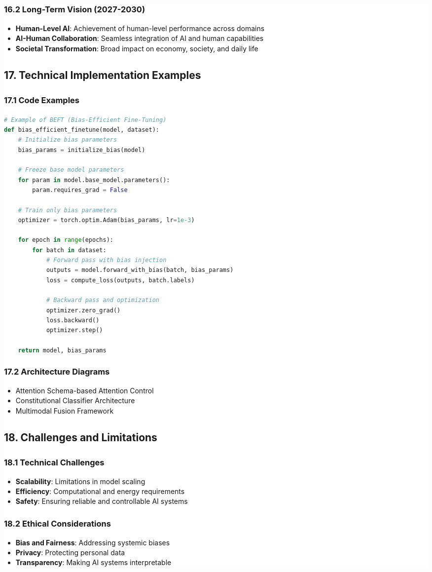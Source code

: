 ### 16.2 Long-Term Vision (2027-2030)
- **Human-Level AI**: Achievement of human-level performance across domains
- **AI-Human Collaboration**: Seamless integration of AI and human capabilities
- **Societal Transformation**: Broad impact on economy, society, and daily life

## 17. Technical Implementation Examples

### 17.1 Code Examples
```python
# Example of BEFT (Bias-Efficient Fine-Tuning)
def bias_efficient_finetune(model, dataset):
    # Initialize bias parameters
    bias_params = initialize_bias(model)

    # Freeze base model parameters
    for param in model.base_model.parameters():
        param.requires_grad = False

    # Train only bias parameters
    optimizer = torch.optim.Adam(bias_params, lr=1e-3)

    for epoch in range(epochs):
        for batch in dataset:
            # Forward pass with bias injection
            outputs = model.forward_with_bias(batch, bias_params)
            loss = compute_loss(outputs, batch.labels)

            # Backward pass and optimization
            optimizer.zero_grad()
            loss.backward()
            optimizer.step()

    return model, bias_params
```

### 17.2 Architecture Diagrams
- Attention Schema-based Attention Control
- Constitutional Classifier Architecture
- Multimodal Fusion Framework

## 18. Challenges and Limitations

### 18.1 Technical Challenges
- **Scalability**: Limitations in model scaling
- **Efficiency**: Computational and energy requirements
- **Safety**: Ensuring reliable and controllable AI systems

### 18.2 Ethical Considerations
- **Bias and Fairness**: Addressing systemic biases
- **Privacy**: Protecting personal data
- **Transparency**: Making AI systems interpretable
